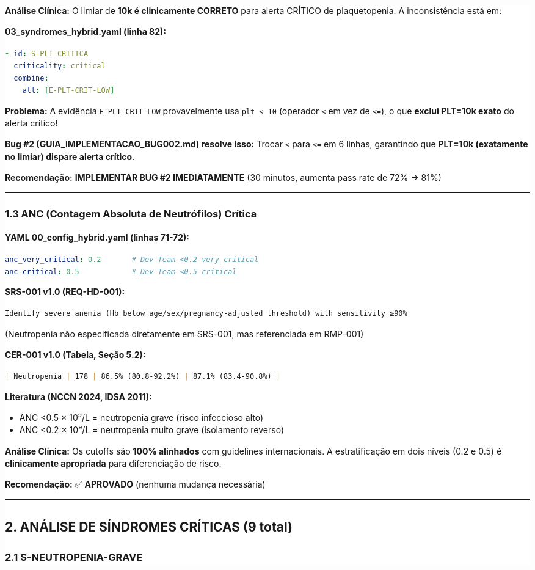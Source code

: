 **Análise Clínica:**
O limiar de **10k é clinicamente CORRETO** para alerta CRÍTICO de plaquetopenia. A inconsistência está em:

**03_syndromes_hybrid.yaml (linha 82):**
```yaml
- id: S-PLT-CRITICA
  criticality: critical
  combine:
    all: [E-PLT-CRIT-LOW]
```

**Problema:** A evidência `E-PLT-CRIT-LOW` provavelmente usa `plt < 10` (operador `<` em vez de `<=`), o que **exclui PLT=10k exato** do alerta crítico!

**Bug #2 (GUIA_IMPLEMENTACAO_BUG002.md) resolve isso:** Trocar `<` para `<=` em 6 linhas, garantindo que **PLT=10k (exatamente no limiar) dispare alerta crítico**.

**Recomendação:** **IMPLEMENTAR BUG #2 IMEDIATAMENTE** (30 minutos, aumenta pass rate de 72% → 81%)

---

### 1.3 ANC (Contagem Absoluta de Neutrófilos) Crítica

**YAML 00_config_hybrid.yaml (linhas 71-72):**
```yaml
anc_very_critical: 0.2       # Dev Team <0.2 very critical
anc_critical: 0.5            # Dev Team <0.5 critical
```

**SRS-001 v1.0 (REQ-HD-001):**
```markdown
Identify severe anemia (Hb below age/sex/pregnancy-adjusted threshold) with sensitivity ≥90%
```
(Neutropenia não especificada diretamente em SRS-001, mas referenciada em RMP-001)

**CER-001 v1.0 (Tabela, Seção 5.2):**
```markdown
| Neutropenia | 178 | 86.5% (80.8-92.2%) | 87.1% (83.4-90.8%) |
```

**Literatura (NCCN 2024, IDSA 2011):**
- ANC <0.5 × 10⁹/L = neutropenia grave (risco infeccioso alto)
- ANC <0.2 × 10⁹/L = neutropenia muito grave (isolamento reverso)

**Análise Clínica:**
Os cutoffs são **100% alinhados** com guidelines internacionais. A estratificação em dois níveis (0.2 e 0.5) é **clinicamente apropriada** para diferenciação de risco.

**Recomendação:** ✅ **APROVADO** (nenhuma mudança necessária)

---

## 2. ANÁLISE DE SÍNDROMES CRÍTICAS (9 total)

### 2.1 S-NEUTROPENIA-GRAVE
